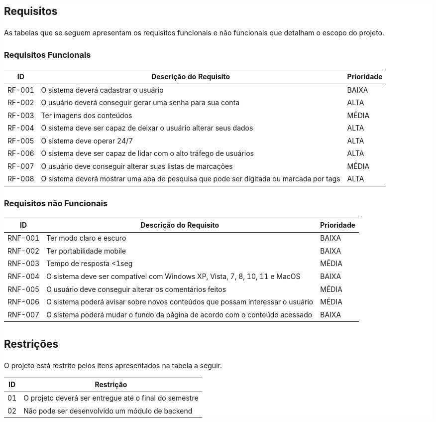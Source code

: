 


## Requisitos

As tabelas que se seguem apresentam os requisitos funcionais e não funcionais que detalham o escopo do projeto.

### Requisitos Funcionais

|ID    | Descrição do Requisito                                                           | Prioridade |
|------|---------------------------------------------------------------------------------------|-------|
|RF-001| O sistema deverá cadastrar o usuário                                                  | BAIXA | 
|RF-002| O usuário deverá conseguir gerar uma senha para sua conta                              | ALTA |
|RF-003| Ter imagens dos conteúdos                                                             | MÉDIA | 
|RF-004| O sistema deve ser capaz de deixar o usuário alterar seus dados                        | ALTA | 
|RF-005| O sistema deve operar 24/7                                                             | ALTA | 
|RF-006| O sistema deve ser capaz de lidar com o alto tráfego de usuários                       | ALTA | 
|RF-007| O usuário deve conseguir alterar suas listas de marcações                             | MÉDIA | 
|RF-008| O sistema deverá mostrar uma aba de pesquisa que pode ser digitada ou marcada por tags | ALTA | 


### Requisitos não Funcionais

|ID     | Descrição do Requisito                                                    |Prioridade |
|-------|-------------------------------------------------------------------------------|-------|
|RNF-001| Ter modo claro e escuro                                                       | BAIXA | 
|RNF-002| Ter portabilidade mobile                                                      | BAIXA | 
|RNF-003| Tempo de resposta <1seg                                                       | MÉDIA |
|RNF-004| O sistema deve ser compatível com Windows XP, Vista, 7, 8, 10, 11 e MacOS     | BAIXA |
|RNF-005| O usuário deve conseguir alterar os comentários feitos                        | MÉDIA |
|RNF-006| O sistema poderá avisar sobre novos conteúdos que possam interessar o usuário | MÉDIA |
|RNF-007| O sistema poderá mudar o fundo da página de acordo com o conteúdo acessado    | BAIXA |
 



## Restrições

O projeto está restrito pelos itens apresentados na tabela a seguir.

|ID| Restrição                                             |
|--|-------------------------------------------------------|
|01| O projeto deverá ser entregue até o final do semestre |
|02| Não pode ser desenvolvido um módulo de backend        |
